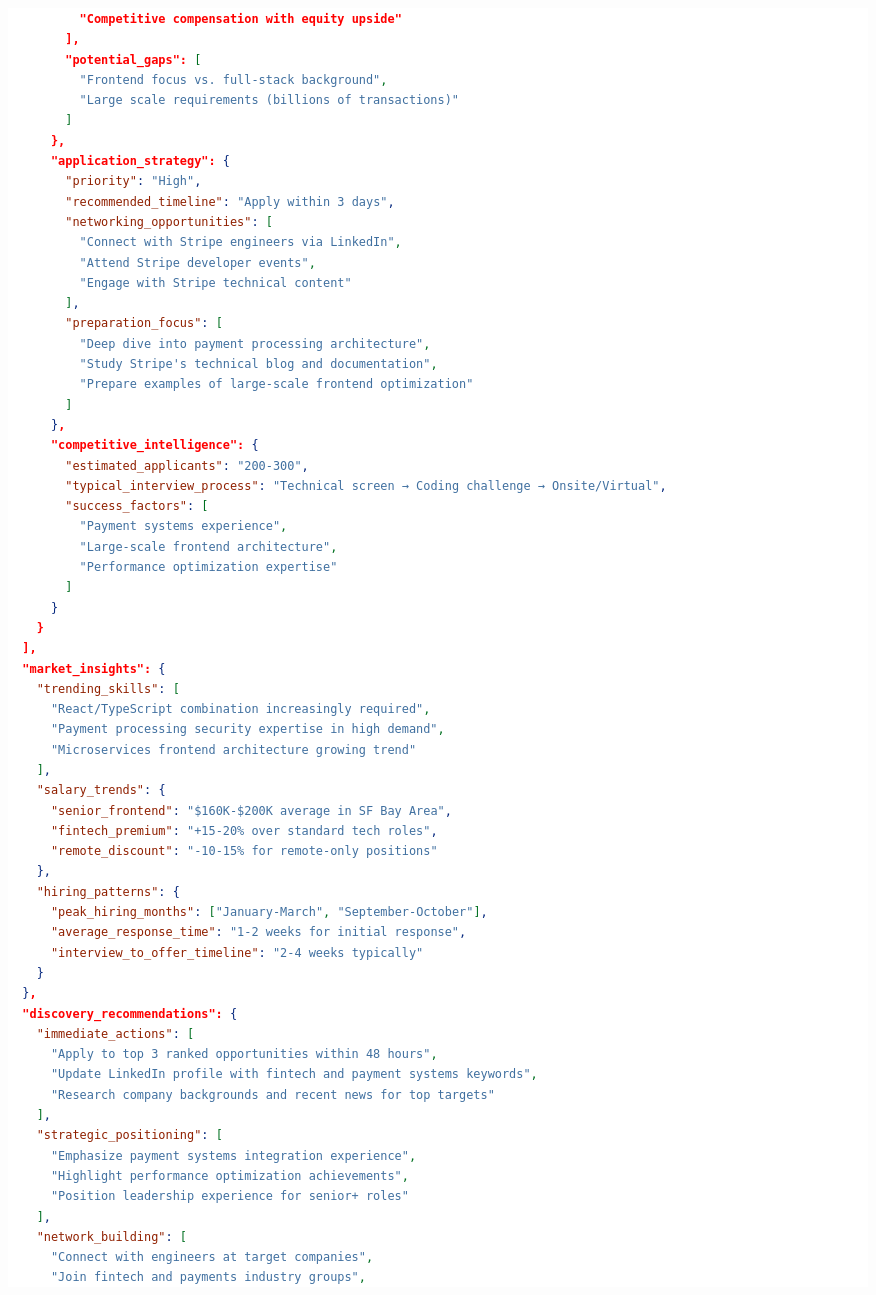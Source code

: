 ```json
          "Competitive compensation with equity upside"
        ],
        "potential_gaps": [
          "Frontend focus vs. full-stack background",
          "Large scale requirements (billions of transactions)"
        ]
      },
      "application_strategy": {
        "priority": "High",
        "recommended_timeline": "Apply within 3 days",
        "networking_opportunities": [
          "Connect with Stripe engineers via LinkedIn",
          "Attend Stripe developer events",
          "Engage with Stripe technical content"
        ],
        "preparation_focus": [
          "Deep dive into payment processing architecture",
          "Study Stripe's technical blog and documentation",
          "Prepare examples of large-scale frontend optimization"
        ]
      },
      "competitive_intelligence": {
        "estimated_applicants": "200-300",
        "typical_interview_process": "Technical screen → Coding challenge → Onsite/Virtual",
        "success_factors": [
          "Payment systems experience",
          "Large-scale frontend architecture",
          "Performance optimization expertise"
        ]
      }
    }
  ],
  "market_insights": {
    "trending_skills": [
      "React/TypeScript combination increasingly required",
      "Payment processing security expertise in high demand",
      "Microservices frontend architecture growing trend"
    ],
    "salary_trends": {
      "senior_frontend": "$160K-$200K average in SF Bay Area",
      "fintech_premium": "+15-20% over standard tech roles",
      "remote_discount": "-10-15% for remote-only positions"
    },
    "hiring_patterns": {
      "peak_hiring_months": ["January-March", "September-October"],
      "average_response_time": "1-2 weeks for initial response",
      "interview_to_offer_timeline": "2-4 weeks typically"
    }
  },
  "discovery_recommendations": {
    "immediate_actions": [
      "Apply to top 3 ranked opportunities within 48 hours",
      "Update LinkedIn profile with fintech and payment systems keywords",
      "Research company backgrounds and recent news for top targets"
    ],
    "strategic_positioning": [
      "Emphasize payment systems integration experience",
      "Highlight performance optimization achievements",
      "Position leadership experience for senior+ roles"
    ],
    "network_building": [
      "Connect with engineers at target companies",
      "Join fintech and payments industry groups",
```